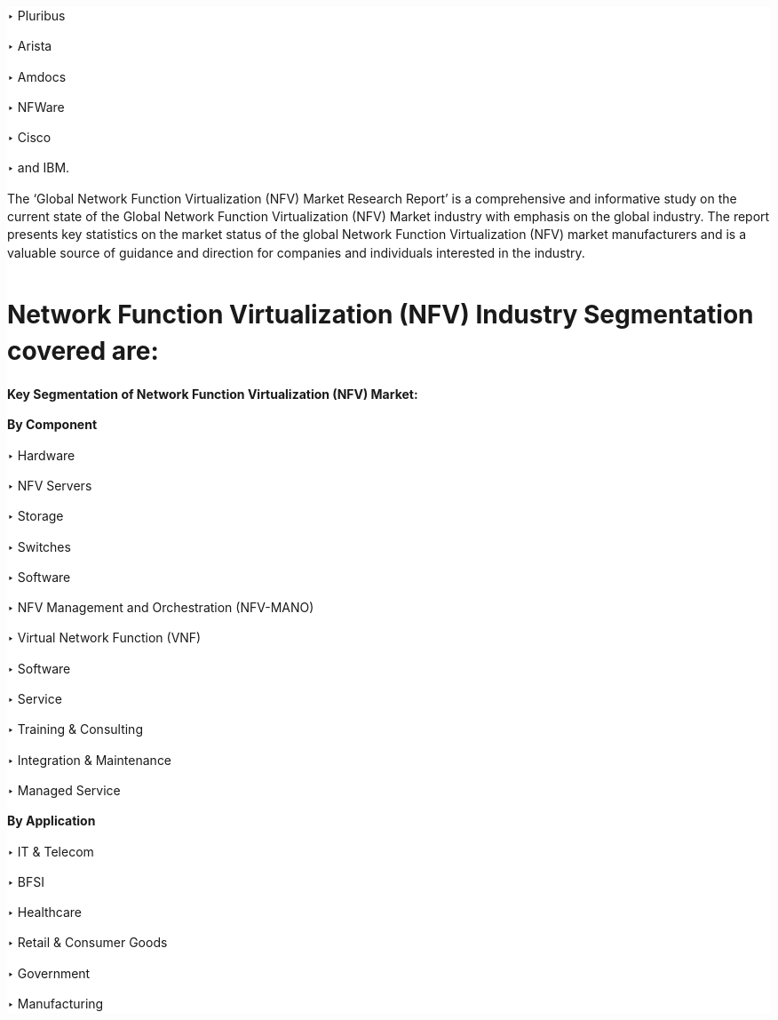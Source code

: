 ‣ Pluribus

‣ Arista

‣ Amdocs

‣ NFWare

‣ Cisco

‣ and IBM.

The ‘Global Network Function Virtualization (NFV) Market Research Report’ is a comprehensive and informative study on the current state of the Global Network Function Virtualization (NFV) Market industry with emphasis on the global industry. The report presents key statistics on the market status of the global Network Function Virtualization (NFV) market manufacturers and is a valuable source of guidance and direction for companies and individuals interested in the industry.

# <strong>Network Function Virtualization (NFV) Industry Segmentation covered are:</strong>

<strong>Key Segmentation of Network Function Virtualization (NFV) Market:</strong> 

<Strong>By Component</Strong> 

‣ Hardware 

‣  NFV Servers

‣  Storage

‣  Switches 

‣ Software 

‣  NFV Management and Orchestration (NFV-MANO)

‣  Virtual Network Function (VNF) 

‣  Software

‣ Service 

‣  Training & Consulting

‣  Integration & Maintenance

‣  Managed Service

<Strong>By Application</Strong> 

‣ IT & Telecom

‣ BFSI

‣ Healthcare

‣ Retail & Consumer Goods

‣ Government

‣ Manufacturing
